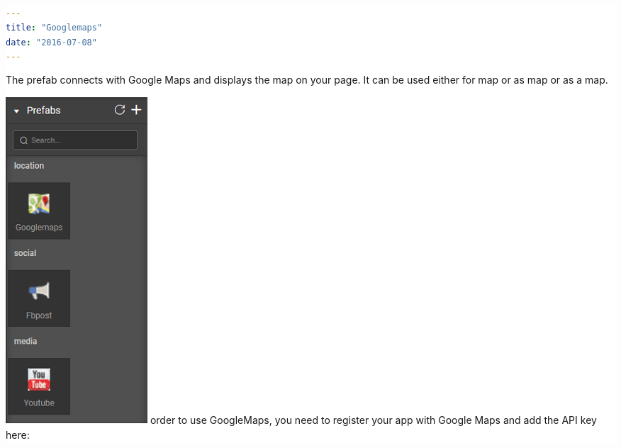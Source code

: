 ```yaml
---
title: "Googlemaps"
date: "2016-07-08"
---
```


The prefab connects with Google Maps and displays the map on your page. It can be used either for map or as map or as a map.

[![](../assets/prefab.png)](../assets/prefab.png) order to use GoogleMaps, you need to register your app with Google Maps and add the API key here:
